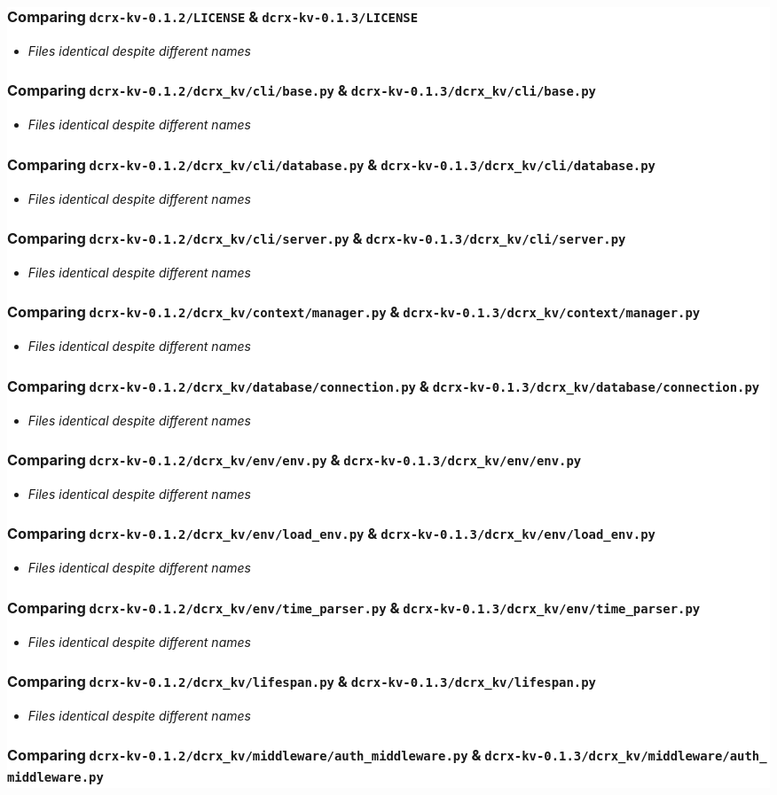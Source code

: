 ### Comparing `dcrx-kv-0.1.2/LICENSE` & `dcrx-kv-0.1.3/LICENSE`

 * *Files identical despite different names*

### Comparing `dcrx-kv-0.1.2/dcrx_kv/cli/base.py` & `dcrx-kv-0.1.3/dcrx_kv/cli/base.py`

 * *Files identical despite different names*

### Comparing `dcrx-kv-0.1.2/dcrx_kv/cli/database.py` & `dcrx-kv-0.1.3/dcrx_kv/cli/database.py`

 * *Files identical despite different names*

### Comparing `dcrx-kv-0.1.2/dcrx_kv/cli/server.py` & `dcrx-kv-0.1.3/dcrx_kv/cli/server.py`

 * *Files identical despite different names*

### Comparing `dcrx-kv-0.1.2/dcrx_kv/context/manager.py` & `dcrx-kv-0.1.3/dcrx_kv/context/manager.py`

 * *Files identical despite different names*

### Comparing `dcrx-kv-0.1.2/dcrx_kv/database/connection.py` & `dcrx-kv-0.1.3/dcrx_kv/database/connection.py`

 * *Files identical despite different names*

### Comparing `dcrx-kv-0.1.2/dcrx_kv/env/env.py` & `dcrx-kv-0.1.3/dcrx_kv/env/env.py`

 * *Files identical despite different names*

### Comparing `dcrx-kv-0.1.2/dcrx_kv/env/load_env.py` & `dcrx-kv-0.1.3/dcrx_kv/env/load_env.py`

 * *Files identical despite different names*

### Comparing `dcrx-kv-0.1.2/dcrx_kv/env/time_parser.py` & `dcrx-kv-0.1.3/dcrx_kv/env/time_parser.py`

 * *Files identical despite different names*

### Comparing `dcrx-kv-0.1.2/dcrx_kv/lifespan.py` & `dcrx-kv-0.1.3/dcrx_kv/lifespan.py`

 * *Files identical despite different names*

### Comparing `dcrx-kv-0.1.2/dcrx_kv/middleware/auth_middleware.py` & `dcrx-kv-0.1.3/dcrx_kv/middleware/auth_middleware.py`

